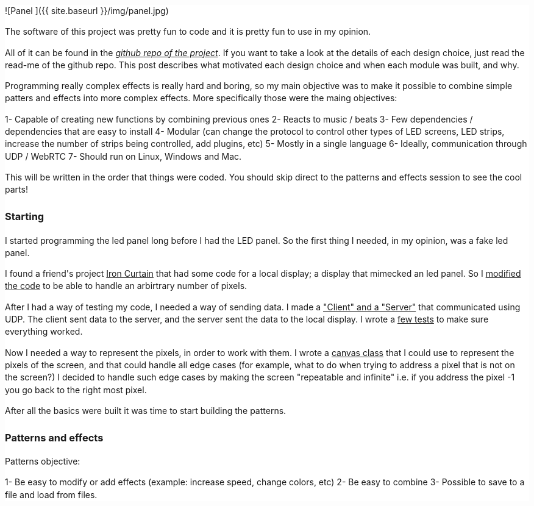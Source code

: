 ![Panel ]({{ site.baseurl }}/img/panel.jpg)

The software of this project was pretty fun to code and it is pretty fun to use in my opinion. 

All of it can be found in the [_github repo of the project_](https://github.com/itf/led-curtain-2). If you want to take a look at the details of each design choice, just read the read-me of the github repo. This post describes what motivated each design choice and when each module was built, and why.


Programming really complex effects is really hard and boring, so my main objective was to make it possible to combine simple patters and effects into more complex effects. More specifically those were the maing objectives:

1- Capable of creating new functions by combining previous ones
2-  Reacts to music / beats
3- Few dependencies / dependencies that are easy to install
4- Modular (can change the protocol to control other types of LED screens, LED strips, increase the number of strips being controlled, add plugins, etc)
5- Mostly in a single language
6- Ideally, communication through UDP / WebRTC
7- Should run on Linux, Windows and Mac.

This will be written in the order that things were coded. You should skip direct to the patterns and effects session to see the cool parts!

### Starting 

I started programming the led panel long before I had the LED panel. So the first thing I needed, in my opinion, was a fake led panel.  

I found a friend's project [Iron Curtain](https://github.com/mlsteele/curtain) that had some code for a local display; a display that mimecked an led panel. So I [modified the code](https://github.com/itf/led-curtain-2/blob/master/Display/Pygame/pgCurtain.py) to be able to handle an arbirtrary number of pixels. 

After I had a way of testing my code, I needed a way of sending data. I made a ["Client" and a "Server"](https://github.com/itf/led-curtain-2/blob/master/Transportation/Sockets/ClientSocketUDP.py) that communicated using UDP.  The client sent data to the server, and the server sent the data to the local display. I wrote a [few tests](https://github.com/itf/led-curtain-2/blob/master/Tests/TestSendData.py) to make sure everything worked.

Now I needed a way to represent the pixels, in order to work with them. I wrote a [canvas class](https://github.com/itf/led-curtain-2/blob/8536d31cf1e8a3a9d30239358a54033fddf5a044/ScreenCanvas.py) that I could use to represent the pixels of the screen, and that could handle all edge cases (for example, what to do when trying to address a pixel that is not on the screen?)
I decided to handle such edge cases by making the screen "repeatable and infinite" i.e. if you address the pixel -1 you go back to the right most pixel.

After all the basics were built it was time to start building the patterns.

### Patterns and effects

Patterns objective:

1- Be easy to modify or add effects (example: increase speed, change colors, etc)
2- Be easy to combine
3- Possible to save to a file and load from files.
